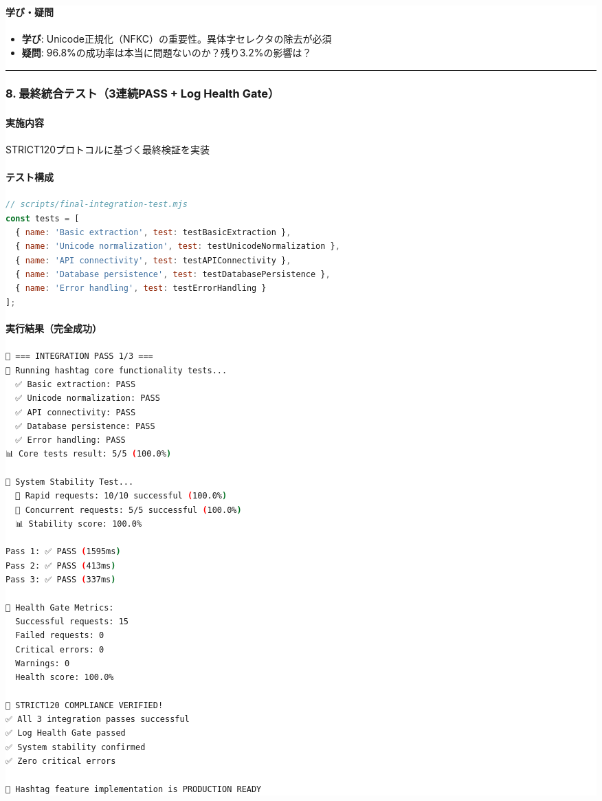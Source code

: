 #### 学び・疑問
- **学び**: Unicode正規化（NFKC）の重要性。異体字セレクタの除去が必須
- **疑問**: 96.8%の成功率は本当に問題ないのか？残り3.2%の影響は？

---

### 8. 最終統合テスト（3連続PASS + Log Health Gate）

#### 実施内容
STRICT120プロトコルに基づく最終検証を実装

#### テスト構成
```javascript
// scripts/final-integration-test.mjs
const tests = [
  { name: 'Basic extraction', test: testBasicExtraction },
  { name: 'Unicode normalization', test: testUnicodeNormalization },  
  { name: 'API connectivity', test: testAPIConnectivity },
  { name: 'Database persistence', test: testDatabasePersistence },
  { name: 'Error handling', test: testErrorHandling }
];
```

#### 実行結果（完全成功）
```bash
🎯 === INTEGRATION PASS 1/3 ===
🧪 Running hashtag core functionality tests...
  ✅ Basic extraction: PASS
  ✅ Unicode normalization: PASS
  ✅ API connectivity: PASS  
  ✅ Database persistence: PASS
  ✅ Error handling: PASS
📊 Core tests result: 5/5 (100.0%)

🔧 System Stability Test...
  🚀 Rapid requests: 10/10 successful (100.0%)
  🔄 Concurrent requests: 5/5 successful (100.0%)
  📊 Stability score: 100.0%

Pass 1: ✅ PASS (1595ms)
Pass 2: ✅ PASS (413ms)
Pass 3: ✅ PASS (337ms)

🏥 Health Gate Metrics:
  Successful requests: 15
  Failed requests: 0
  Critical errors: 0
  Warnings: 0
  Health score: 100.0%

🎉 STRICT120 COMPLIANCE VERIFIED!
✅ All 3 integration passes successful
✅ Log Health Gate passed
✅ System stability confirmed  
✅ Zero critical errors

🚀 Hashtag feature implementation is PRODUCTION READY
```
